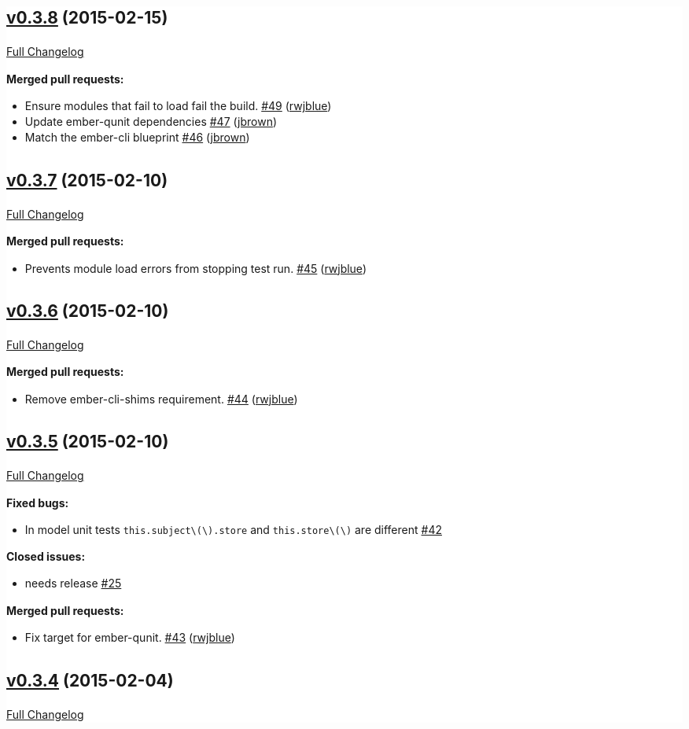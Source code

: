 ## [v0.3.8](https://github.com/ember-cli/ember-cli-qunit/tree/v0.3.8) (2015-02-15)
[Full Changelog](https://github.com/ember-cli/ember-cli-qunit/compare/v0.3.7...v0.3.8)

**Merged pull requests:**

- Ensure modules that fail to load fail the build. [\#49](https://github.com/ember-cli/ember-cli-qunit/pull/49) ([rwjblue](https://github.com/rwjblue))
- Update ember-qunit dependencies [\#47](https://github.com/ember-cli/ember-cli-qunit/pull/47) ([jbrown](https://github.com/jbrown))
- Match the ember-cli blueprint [\#46](https://github.com/ember-cli/ember-cli-qunit/pull/46) ([jbrown](https://github.com/jbrown))

## [v0.3.7](https://github.com/ember-cli/ember-cli-qunit/tree/v0.3.7) (2015-02-10)
[Full Changelog](https://github.com/ember-cli/ember-cli-qunit/compare/v0.3.6...v0.3.7)

**Merged pull requests:**

- Prevents module load errors from stopping test run. [\#45](https://github.com/ember-cli/ember-cli-qunit/pull/45) ([rwjblue](https://github.com/rwjblue))

## [v0.3.6](https://github.com/ember-cli/ember-cli-qunit/tree/v0.3.6) (2015-02-10)
[Full Changelog](https://github.com/ember-cli/ember-cli-qunit/compare/v0.3.5...v0.3.6)

**Merged pull requests:**

- Remove ember-cli-shims requirement. [\#44](https://github.com/ember-cli/ember-cli-qunit/pull/44) ([rwjblue](https://github.com/rwjblue))

## [v0.3.5](https://github.com/ember-cli/ember-cli-qunit/tree/v0.3.5) (2015-02-10)
[Full Changelog](https://github.com/ember-cli/ember-cli-qunit/compare/v0.3.4...v0.3.5)

**Fixed bugs:**

- In model unit tests `this.subject\(\).store` and `this.store\(\)` are different [\#42](https://github.com/ember-cli/ember-cli-qunit/issues/42)

**Closed issues:**

- needs release [\#25](https://github.com/ember-cli/ember-cli-qunit/issues/25)

**Merged pull requests:**

- Fix target for ember-qunit. [\#43](https://github.com/ember-cli/ember-cli-qunit/pull/43) ([rwjblue](https://github.com/rwjblue))

## [v0.3.4](https://github.com/ember-cli/ember-cli-qunit/tree/v0.3.4) (2015-02-04)
[Full Changelog](https://github.com/ember-cli/ember-cli-qunit/compare/v0.3.3...v0.3.4)
